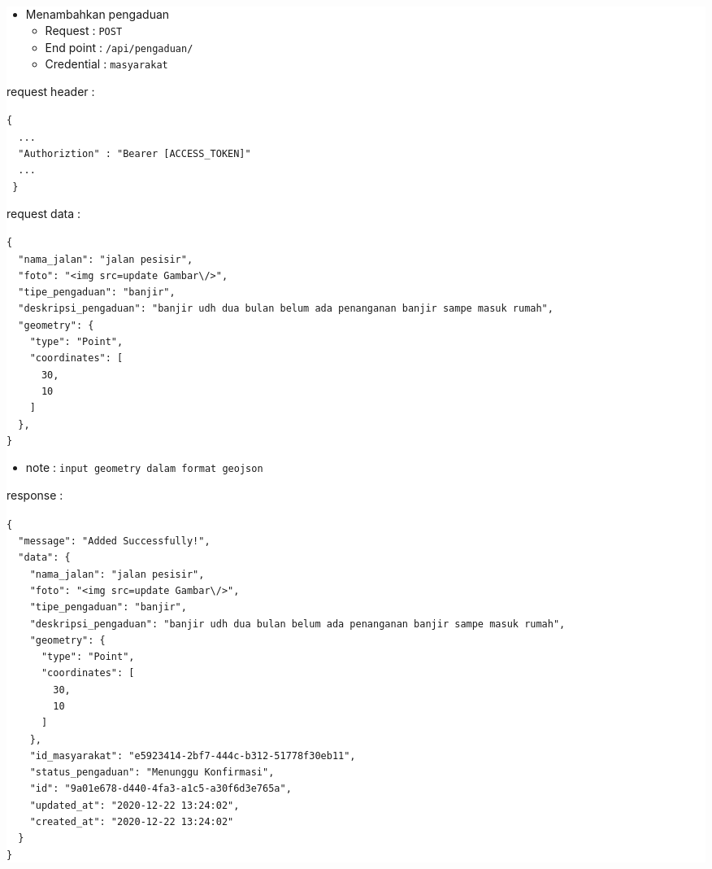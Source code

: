 - Menambahkan pengaduan
  - Request : `POST`
  - End point : `/api/pengaduan/`
  - Credential : `masyarakat`

request header :
```
{
  ...
  "Authoriztion" : "Bearer [ACCESS_TOKEN]"
  ...
 }
```

request data :
```
{
  "nama_jalan": "jalan pesisir",
  "foto": "<img src=update Gambar\/>",
  "tipe_pengaduan": "banjir",
  "deskripsi_pengaduan": "banjir udh dua bulan belum ada penanganan banjir sampe masuk rumah",
  "geometry": {
    "type": "Point",
    "coordinates": [
      30,
      10
    ]
  },
}
```
  - note : `input geometry dalam format geojson`
 
response : 
```
{
  "message": "Added Successfully!",
  "data": {
    "nama_jalan": "jalan pesisir",
    "foto": "<img src=update Gambar\/>",
    "tipe_pengaduan": "banjir",
    "deskripsi_pengaduan": "banjir udh dua bulan belum ada penanganan banjir sampe masuk rumah",
    "geometry": {
      "type": "Point",
      "coordinates": [
        30,
        10
      ]
    },
    "id_masyarakat": "e5923414-2bf7-444c-b312-51778f30eb11",
    "status_pengaduan": "Menunggu Konfirmasi",
    "id": "9a01e678-d440-4fa3-a1c5-a30f6d3e765a",
    "updated_at": "2020-12-22 13:24:02",
    "created_at": "2020-12-22 13:24:02"
  }
}
```
